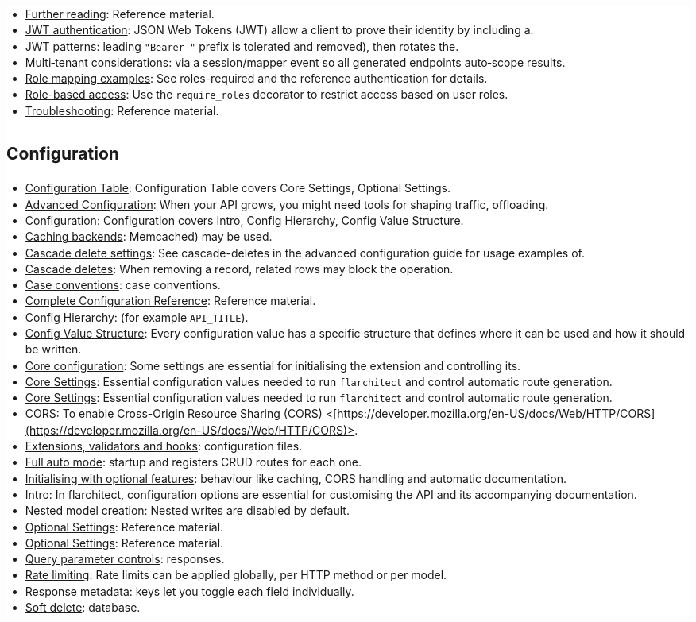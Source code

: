 - [Further reading](/docs/md/auth_cookbook/further-reading.md): Reference material.
- [JWT authentication](/docs/md/authentication/jwt-authentication.md): JSON Web Tokens (JWT) allow a client to prove their identity by including a.
- [JWT patterns](/docs/md/auth_cookbook/jwt-patterns.md): leading `"Bearer "` prefix is tolerated and removed), then rotates the.
- [Multi‑tenant considerations](/docs/md/auth_cookbook/multi-tenant-considerations.md): via a session/mapper event so all generated endpoints auto‑scope results.
- [Role mapping examples](/docs/md/auth_cookbook/role-mapping-examples.md): See roles-required and the reference authentication for details.
- [Role-based access](/docs/md/authentication/role-based-access.md): Use the `require_roles` decorator to restrict access based on user roles.
- [Troubleshooting](/docs/md/authentication/troubleshooting.md): Reference material.

## Configuration

- [ Configuration Table](/docs/md/_configuration_table/index.md): Configuration Table covers Core Settings, Optional Settings.
- [Advanced Configuration](/docs/md/advanced_configuration/index.md): When your API grows, you might need tools for shaping traffic, offloading.
- [Configuration](/docs/md/configuration/index.md): Configuration covers Intro, Config Hierarchy, Config Value Structure.
- [Caching backends](/docs/md/advanced_configuration/caching-backends.md): Memcached) may be used.
- [Cascade delete settings](/docs/md/configuration/cascade-delete-settings.md): See cascade-deletes in the advanced configuration guide for usage examples of.
- [Cascade deletes](/docs/md/advanced_configuration/cascade-deletes.md): When removing a record, related rows may block the operation.
- [Case conventions](/docs/md/advanced_configuration/case-conventions.md): case conventions.
- [Complete Configuration Reference](/docs/md/configuration/complete-configuration-reference.md): Reference material.
- [Config Hierarchy](/docs/md/configuration/config-hierarchy.md): (for example `API_TITLE`).
- [Config Value Structure](/docs/md/configuration/config-value-structure.md): Every configuration value has a specific structure that defines where it can be used and how it should be written.
- [Core configuration](/docs/md/configuration/core-configuration.md): Some settings are essential for initialising the extension and controlling its.
- [Core Settings](/docs/md/_configuration_table/core-settings.md): Essential configuration values needed to run `flarchitect` and control automatic route generation.
- [Core Settings](/docs/md/configuration/core-settings.md): Essential configuration values needed to run `flarchitect` and control automatic route generation.
- [CORS](/docs/md/advanced_configuration/cors.md): To enable Cross-Origin Resource Sharing (CORS) <[https://developer.mozilla.org/en-US/docs/Web/HTTP/CORS](https://developer.mozilla.org/en-US/docs/Web/HTTP/CORS)>.
- [Extensions, validators and hooks](/docs/md/advanced_configuration/extensions-validators-and-hooks.md): configuration files.
- [Full auto mode](/docs/md/advanced_configuration/full-auto-mode.md): startup and registers CRUD routes for each one.
- [Initialising with optional features](/docs/md/advanced_configuration/initialising-with-optional-features.md): behaviour like caching, CORS handling and automatic documentation.
- [Intro](/docs/md/configuration/intro.md): In flarchitect, configuration options are essential for customising the API and its accompanying documentation.
- [Nested model creation](/docs/md/advanced_configuration/nested-model-creation.md): Nested writes are disabled by default.
- [Optional Settings](/docs/md/_configuration_table/optional-settings.md): Reference material.
- [Optional Settings](/docs/md/configuration/optional-settings.md): Reference material.
- [Query parameter controls](/docs/md/advanced_configuration/query-parameter-controls.md): responses.
- [Rate limiting](/docs/md/advanced_configuration/rate-limiting.md): Rate limits can be applied globally, per HTTP method or per model.
- [Response metadata](/docs/md/advanced_configuration/response-metadata.md): keys let you toggle each field individually.
- [Soft delete](/docs/md/advanced_configuration/soft-delete.md): database.
